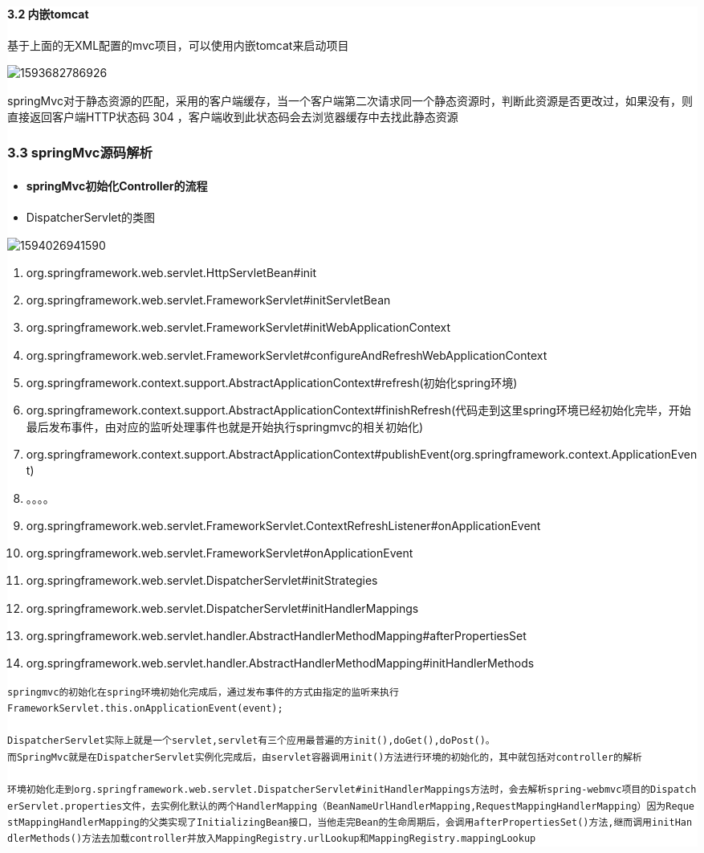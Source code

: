 

#### 3.2 内嵌tomcat



基于上面的无XML配置的mvc项目，可以使用内嵌tomcat来启动项目

![1593682786926](C:\Users\LXK\AppData\Roaming\Typora\typora-user-images\1593682786926.png)



springMvc对于静态资源的匹配，采用的客户端缓存，当一个客户端第二次请求同一个静态资源时，判断此资源是否更改过，如果没有，则直接返回客户端HTTP状态码 304 ，客户端收到此状态码会去浏览器缓存中去找此静态资源

### 3.3 springMvc源码解析

- #### springMvc初始化Controller的流程



- DispatcherServlet的类图

![1594026941590](C:\Users\LXK\AppData\Roaming\Typora\typora-user-images\1594026941590.png)

1. org.springframework.web.servlet.HttpServletBean#init

2. org.springframework.web.servlet.FrameworkServlet#initServletBean

3. org.springframework.web.servlet.FrameworkServlet#initWebApplicationContext

4. org.springframework.web.servlet.FrameworkServlet#configureAndRefreshWebApplicationContext

5. org.springframework.context.support.AbstractApplicationContext#refresh(初始化spring环境)

6. org.springframework.context.support.AbstractApplicationContext#finishRefresh(代码走到这里spring环境已经初始化完毕，开始最后发布事件，由对应的监听处理事件也就是开始执行springmvc的相关初始化)

7. org.springframework.context.support.AbstractApplicationContext#publishEvent(org.springframework.context.ApplicationEvent)

8. 。。。。

9. org.springframework.web.servlet.FrameworkServlet.ContextRefreshListener#onApplicationEvent

10. org.springframework.web.servlet.FrameworkServlet#onApplicationEvent

11. org.springframework.web.servlet.DispatcherServlet#initStrategies

12. org.springframework.web.servlet.DispatcherServlet#initHandlerMappings

13. org.springframework.web.servlet.handler.AbstractHandlerMethodMapping#afterPropertiesSet

14. org.springframework.web.servlet.handler.AbstractHandlerMethodMapping#initHandlerMethods



  ```
  springmvc的初始化在spring环境初始化完成后，通过发布事件的方式由指定的监听来执行
  FrameworkServlet.this.onApplicationEvent(event);
  
  DispatcherServlet实际上就是一个servlet,servlet有三个应用最普遍的方init(),doGet(),doPost()。
  而SpringMvc就是在DispatcherServlet实例化完成后，由servlet容器调用init()方法进行环境的初始化的，其中就包括对controller的解析
  
  环境初始化走到org.springframework.web.servlet.DispatcherServlet#initHandlerMappings方法时，会去解析spring-webmvc项目的DispatcherServlet.properties文件，去实例化默认的两个HandlerMapping（BeanNameUrlHandlerMapping,RequestMappingHandlerMapping）因为RequestMappingHandlerMapping的父类实现了InitializingBean接口，当他走完Bean的生命周期后，会调用afterPropertiesSet()方法,继而调用initHandlerMethods()方法去加载controller并放入MappingRegistry.urlLookup和MappingRegistry.mappingLookup
  ```
